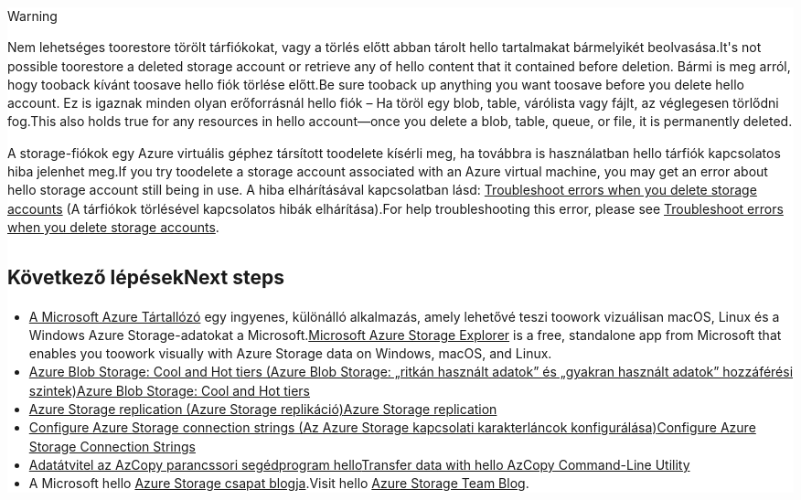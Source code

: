 > [!WARNING]
> <span data-ttu-id="964e3-195">Nem lehetséges toorestore törölt tárfiókokat, vagy a törlés előtt abban tárolt hello tartalmakat bármelyikét beolvasása.</span><span class="sxs-lookup"><span data-stu-id="964e3-195">It's not possible toorestore a deleted storage account or retrieve any of hello content that it contained before deletion.</span></span> <span data-ttu-id="964e3-196">Bármi is meg arról, hogy tooback kívánt toosave hello fiók törlése előtt.</span><span class="sxs-lookup"><span data-stu-id="964e3-196">Be sure tooback up anything you want toosave before you delete hello account.</span></span> <span data-ttu-id="964e3-197">Ez is igaznak minden olyan erőforrásnál hello fiók – Ha töröl egy blob, table, várólista vagy fájlt, az véglegesen törlődni fog.</span><span class="sxs-lookup"><span data-stu-id="964e3-197">This also holds true for any resources in hello account—once you delete a blob, table, queue, or file, it is permanently deleted.</span></span>
> 

<span data-ttu-id="964e3-198">A storage-fiókok egy Azure virtuális géphez társított toodelete kísérli meg, ha továbbra is használatban hello tárfiók kapcsolatos hiba jelenhet meg.</span><span class="sxs-lookup"><span data-stu-id="964e3-198">If you try toodelete a storage account associated with an Azure virtual machine, you may get an error about hello storage account still being in use.</span></span> <span data-ttu-id="964e3-199">A hiba elhárításával kapcsolatban lásd: [Troubleshoot errors when you delete storage accounts](../common/storage-resource-manager-cannot-delete-storage-account-container-vhd.md) (A tárfiókok törlésével kapcsolatos hibák elhárítása).</span><span class="sxs-lookup"><span data-stu-id="964e3-199">For help troubleshooting this error, please see [Troubleshoot errors when you delete storage accounts](../common/storage-resource-manager-cannot-delete-storage-account-container-vhd.md).</span></span>

## <a name="next-steps"></a><span data-ttu-id="964e3-200">Következő lépések</span><span class="sxs-lookup"><span data-stu-id="964e3-200">Next steps</span></span>
* <span data-ttu-id="964e3-201">[A Microsoft Azure Tártallózó](../../vs-azure-tools-storage-manage-with-storage-explorer.md) egy ingyenes, különálló alkalmazás, amely lehetővé teszi toowork vizuálisan macOS, Linux és a Windows Azure Storage-adatokat a Microsoft.</span><span class="sxs-lookup"><span data-stu-id="964e3-201">[Microsoft Azure Storage Explorer](../../vs-azure-tools-storage-manage-with-storage-explorer.md) is a free, standalone app from Microsoft that enables you toowork visually with Azure Storage data on Windows, macOS, and Linux.</span></span>
* [<span data-ttu-id="964e3-202">Azure Blob Storage: Cool and Hot tiers (Azure Blob Storage: „ritkán használt adatok” és „gyakran használt adatok” hozzáférési szintek)</span><span class="sxs-lookup"><span data-stu-id="964e3-202">Azure Blob Storage: Cool and Hot tiers</span></span>](../blobs/storage-blob-storage-tiers.md)
* [<span data-ttu-id="964e3-203">Azure Storage replication (Azure Storage replikáció)</span><span class="sxs-lookup"><span data-stu-id="964e3-203">Azure Storage replication</span></span>](storage-redundancy.md)
* [<span data-ttu-id="964e3-204">Configure Azure Storage connection strings (Az Azure Storage kapcsolati karakterláncok konfigurálása)</span><span class="sxs-lookup"><span data-stu-id="964e3-204">Configure Azure Storage Connection Strings</span></span>](../storage-configure-connection-string.md)
* [<span data-ttu-id="964e3-205">Adatátvitel az AzCopy parancssori segédprogram hello</span><span class="sxs-lookup"><span data-stu-id="964e3-205">Transfer data with hello AzCopy Command-Line Utility</span></span>](storage-use-azcopy.md)
* <span data-ttu-id="964e3-206">A Microsoft hello [Azure Storage csapat blogja](http://blogs.msdn.com/b/windowsazurestorage/).</span><span class="sxs-lookup"><span data-stu-id="964e3-206">Visit hello [Azure Storage Team Blog](http://blogs.msdn.com/b/windowsazurestorage/).</span></span>

